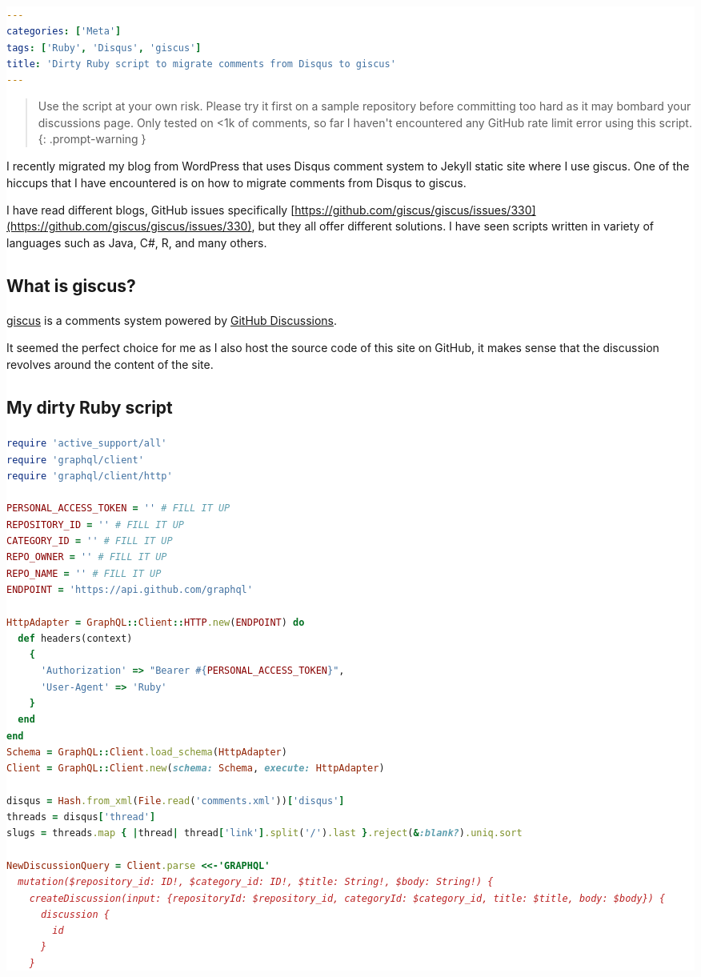 ```yaml
---
categories: ['Meta']
tags: ['Ruby', 'Disqus', 'giscus']
title: 'Dirty Ruby script to migrate comments from Disqus to giscus'
---
```

> Use the script at your own risk. Please try it first on a sample repository before committing too hard as it may bombard your discussions page. Only tested on <1k of comments, so far I haven't encountered any GitHub rate limit error using this script.
{: .prompt-warning }

I recently migrated my blog from WordPress that uses Disqus comment system to Jekyll static site where I use giscus. One of the hiccups that I have encountered is on how to migrate comments from Disqus to giscus.

I have read different blogs, GitHub issues specifically [https://github.com/giscus/giscus/issues/330](https://github.com/giscus/giscus/issues/330), but they all offer different solutions. I have seen scripts written in variety of languages such as Java, C#, R, and many others.

## What is giscus?
[giscus](https://giscus.app/) is a comments system powered by [GitHub Discussions](https://docs.github.com/en/discussions).

It seemed the perfect choice for me as I also host the source code of this site on GitHub, it makes sense that the discussion revolves around the content of the site.

## My dirty Ruby script

```ruby
require 'active_support/all'
require 'graphql/client'
require 'graphql/client/http'

PERSONAL_ACCESS_TOKEN = '' # FILL IT UP
REPOSITORY_ID = '' # FILL IT UP
CATEGORY_ID = '' # FILL IT UP
REPO_OWNER = '' # FILL IT UP
REPO_NAME = '' # FILL IT UP
ENDPOINT = 'https://api.github.com/graphql'

HttpAdapter = GraphQL::Client::HTTP.new(ENDPOINT) do
  def headers(context)
    {
      'Authorization' => "Bearer #{PERSONAL_ACCESS_TOKEN}",
      'User-Agent' => 'Ruby'
    }
  end
end
Schema = GraphQL::Client.load_schema(HttpAdapter)
Client = GraphQL::Client.new(schema: Schema, execute: HttpAdapter)

disqus = Hash.from_xml(File.read('comments.xml'))['disqus']
threads = disqus['thread']
slugs = threads.map { |thread| thread['link'].split('/').last }.reject(&:blank?).uniq.sort

NewDiscussionQuery = Client.parse <<-'GRAPHQL'
  mutation($repository_id: ID!, $category_id: ID!, $title: String!, $body: String!) {
    createDiscussion(input: {repositoryId: $repository_id, categoryId: $category_id, title: $title, body: $body}) {
      discussion {
        id
      }
    }
```